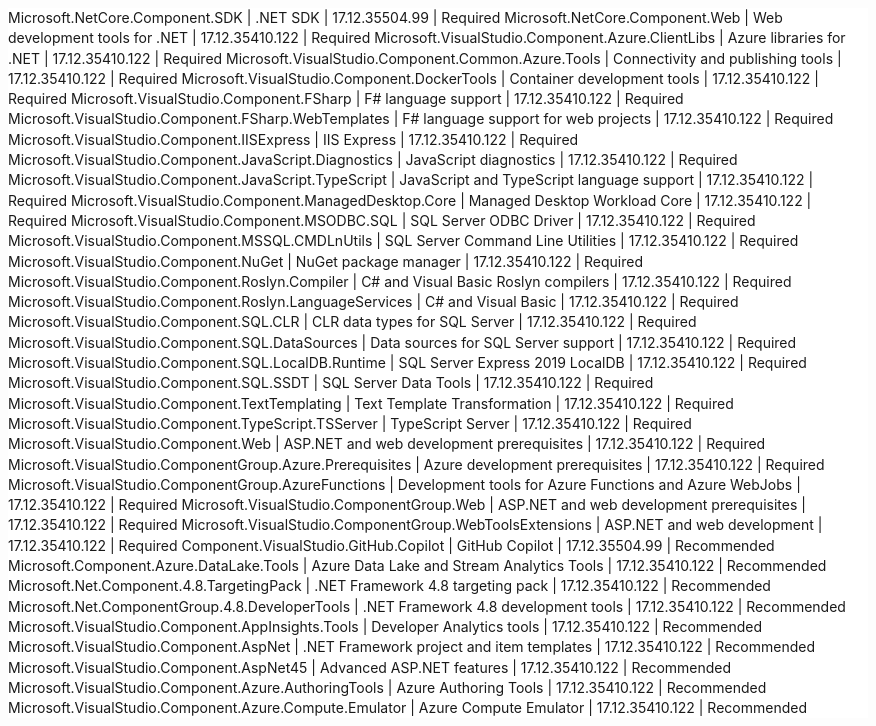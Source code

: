 Microsoft.NetCore.Component.SDK | .NET SDK | 17.12.35504.99 | Required
Microsoft.NetCore.Component.Web | Web development tools for .NET | 17.12.35410.122 | Required
Microsoft.VisualStudio.Component.Azure.ClientLibs | Azure libraries for .NET | 17.12.35410.122 | Required
Microsoft.VisualStudio.Component.Common.Azure.Tools | Connectivity and publishing tools | 17.12.35410.122 | Required
Microsoft.VisualStudio.Component.DockerTools | Container development tools | 17.12.35410.122 | Required
Microsoft.VisualStudio.Component.FSharp | F# language support | 17.12.35410.122 | Required
Microsoft.VisualStudio.Component.FSharp.WebTemplates | F# language support for web projects | 17.12.35410.122 | Required
Microsoft.VisualStudio.Component.IISExpress | IIS Express  | 17.12.35410.122 | Required
Microsoft.VisualStudio.Component.JavaScript.Diagnostics | JavaScript diagnostics | 17.12.35410.122 | Required
Microsoft.VisualStudio.Component.JavaScript.TypeScript | JavaScript and TypeScript language support | 17.12.35410.122 | Required
Microsoft.VisualStudio.Component.ManagedDesktop.Core | Managed Desktop Workload Core | 17.12.35410.122 | Required
Microsoft.VisualStudio.Component.MSODBC.SQL | SQL Server ODBC Driver | 17.12.35410.122 | Required
Microsoft.VisualStudio.Component.MSSQL.CMDLnUtils | SQL Server Command Line Utilities | 17.12.35410.122 | Required
Microsoft.VisualStudio.Component.NuGet | NuGet package manager | 17.12.35410.122 | Required
Microsoft.VisualStudio.Component.Roslyn.Compiler | C# and Visual Basic Roslyn compilers | 17.12.35410.122 | Required
Microsoft.VisualStudio.Component.Roslyn.LanguageServices | C# and Visual Basic | 17.12.35410.122 | Required
Microsoft.VisualStudio.Component.SQL.CLR | CLR data types for SQL Server | 17.12.35410.122 | Required
Microsoft.VisualStudio.Component.SQL.DataSources | Data sources for SQL Server support | 17.12.35410.122 | Required
Microsoft.VisualStudio.Component.SQL.LocalDB.Runtime | SQL Server Express 2019 LocalDB | 17.12.35410.122 | Required
Microsoft.VisualStudio.Component.SQL.SSDT | SQL Server Data Tools | 17.12.35410.122 | Required
Microsoft.VisualStudio.Component.TextTemplating | Text Template Transformation | 17.12.35410.122 | Required
Microsoft.VisualStudio.Component.TypeScript.TSServer | TypeScript Server | 17.12.35410.122 | Required
Microsoft.VisualStudio.Component.Web | ASP.NET and web development prerequisites | 17.12.35410.122 | Required
Microsoft.VisualStudio.ComponentGroup.Azure.Prerequisites | Azure development prerequisites | 17.12.35410.122 | Required
Microsoft.VisualStudio.ComponentGroup.AzureFunctions | Development tools for Azure Functions and Azure WebJobs | 17.12.35410.122 | Required
Microsoft.VisualStudio.ComponentGroup.Web | ASP.NET and web development prerequisites | 17.12.35410.122 | Required
Microsoft.VisualStudio.ComponentGroup.WebToolsExtensions | ASP.NET and web development | 17.12.35410.122 | Required
Component.VisualStudio.GitHub.Copilot | GitHub Copilot | 17.12.35504.99 | Recommended
Microsoft.Component.Azure.DataLake.Tools | Azure Data Lake and Stream Analytics Tools | 17.12.35410.122 | Recommended
Microsoft.Net.Component.4.8.TargetingPack | .NET Framework 4.8 targeting pack | 17.12.35410.122 | Recommended
Microsoft.Net.ComponentGroup.4.8.DeveloperTools | .NET Framework 4.8 development tools | 17.12.35410.122 | Recommended
Microsoft.VisualStudio.Component.AppInsights.Tools | Developer Analytics tools | 17.12.35410.122 | Recommended
Microsoft.VisualStudio.Component.AspNet | .NET Framework project and item templates | 17.12.35410.122 | Recommended
Microsoft.VisualStudio.Component.AspNet45 | Advanced ASP.NET features | 17.12.35410.122 | Recommended
Microsoft.VisualStudio.Component.Azure.AuthoringTools | Azure Authoring Tools | 17.12.35410.122 | Recommended
Microsoft.VisualStudio.Component.Azure.Compute.Emulator | Azure Compute Emulator | 17.12.35410.122 | Recommended